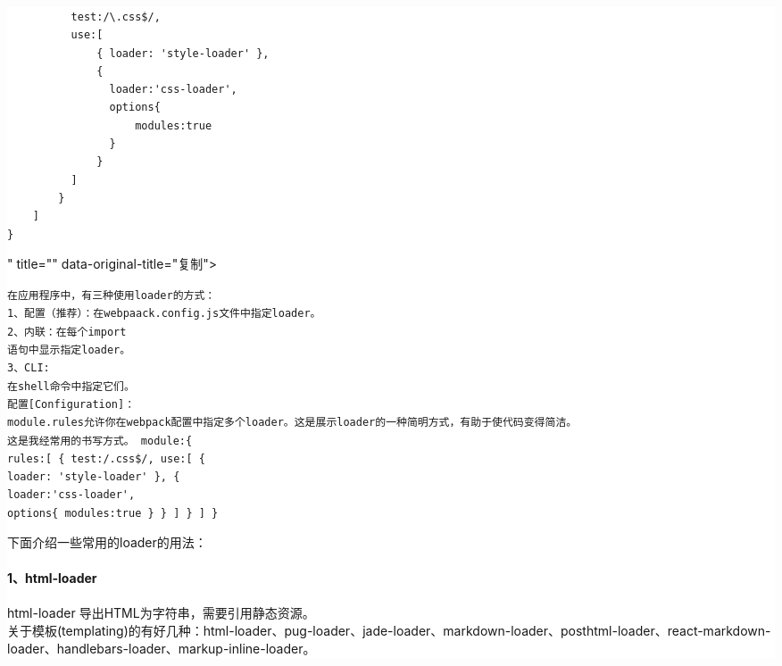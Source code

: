               test:/\.css$/,
              use:[
                  { loader: 'style-loader' },
                  {
                    loader:'css-loader',
                    options{
                        modules:true
                    }
                  }
              ]
            }
        ]
    }
" title="" data-original-title="复制"></span>
      <span type="button" class="saveToNote code-tool" data-toggle="tooltip" data-placement="top" title="" data-original-title="放进笔记"></span>
      </div>
      </div><pre class="hljs css"><code>在应用程序中，有三种使用<span class="hljs-selector-tag">loader</span>的方式：
1、配置（推荐）：在<span class="hljs-selector-tag">webpaack</span><span class="hljs-selector-class">.config</span><span class="hljs-selector-class">.js</span>文件中指定<span class="hljs-selector-tag">loader</span>。
2、内联：在每个<span class="hljs-selector-tag">import</span> 语句中显示指定<span class="hljs-selector-tag">loader</span>。
3、<span class="hljs-selector-tag">CLI</span>: 在<span class="hljs-selector-tag">shell</span>命令中指定它们。
配置<span class="hljs-selector-attr">[Configuration]</span>：
    <span class="hljs-selector-tag">module</span><span class="hljs-selector-class">.rules</span>允许你在<span class="hljs-selector-tag">webpack</span>配置中指定多个<span class="hljs-selector-tag">loader</span>。这是展示<span class="hljs-selector-tag">loader</span>的一种简明方式，有助于使代码变得简洁。
    这是我经常用的书写方式。
    <span class="hljs-selector-tag">module</span>:{
        <span class="hljs-attribute">rules</span>:[
            {
              test:/\.css$/,
              use:[
                  { loader: <span class="hljs-string">'style-loader'</span> },
                  {
                    <span class="hljs-attribute">loader</span>:<span class="hljs-string">'css-loader'</span>,
                    options{
                        modules:true
                    }
                  }
              ]
            }
        ]
    }
</code></pre>
<p>下面介绍一些常用的loader的用法：</p>
<h4>1、html-loader</h4>
<p>html-loader 导出HTML为字符串，需要引用静态资源。<br>关于模板(templating)的有好几种：html-loader、pug-loader、jade-loader、markdown-loader、posthtml-loader、react-markdown-loader、handlebars-loader、markup-inline-loader。</p>
<div class="widget-codetool" style="display:none;">
      <div class="widget-codetool--inner">
      <span class="selectCode code-tool" data-toggle="tooltip" data-placement="top" title="" data-original-title="全选"></span>
      <span type="button" class="copyCode code-tool" data-toggle="tooltip" data-placement="top" data-clipboard-text="只介绍html-loader的使用：
参考文档：https://doc.webpack-china.org/loaders/html-loader
安装：
    npm install --save-dev html-loader
用法：
    默认情况下，每个本地的<img src=&quot;image.png&quot;>都需要require(require(./image.png))来进行加载。
    不过这需要file-loader或url-loader(这个后面有介绍)。
示例：